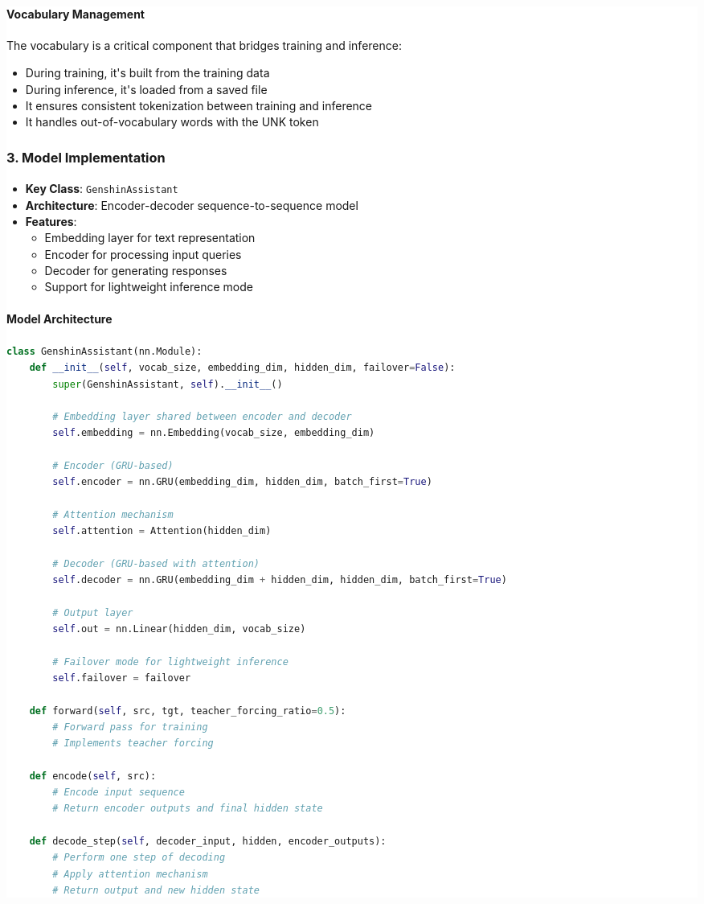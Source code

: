#### Vocabulary Management

The vocabulary is a critical component that bridges training and inference:
- During training, it's built from the training data
- During inference, it's loaded from a saved file
- It ensures consistent tokenization between training and inference
- It handles out-of-vocabulary words with the UNK token

### 3. Model Implementation
- **Key Class**: `GenshinAssistant` 
- **Architecture**: Encoder-decoder sequence-to-sequence model
- **Features**:
  - Embedding layer for text representation
  - Encoder for processing input queries
  - Decoder for generating responses
  - Support for lightweight inference mode

#### Model Architecture

```python
class GenshinAssistant(nn.Module):
    def __init__(self, vocab_size, embedding_dim, hidden_dim, failover=False):
        super(GenshinAssistant, self).__init__()
        
        # Embedding layer shared between encoder and decoder
        self.embedding = nn.Embedding(vocab_size, embedding_dim)
        
        # Encoder (GRU-based)
        self.encoder = nn.GRU(embedding_dim, hidden_dim, batch_first=True)
        
        # Attention mechanism
        self.attention = Attention(hidden_dim)
        
        # Decoder (GRU-based with attention)
        self.decoder = nn.GRU(embedding_dim + hidden_dim, hidden_dim, batch_first=True)
        
        # Output layer
        self.out = nn.Linear(hidden_dim, vocab_size)
        
        # Failover mode for lightweight inference
        self.failover = failover
        
    def forward(self, src, tgt, teacher_forcing_ratio=0.5):
        # Forward pass for training
        # Implements teacher forcing
        
    def encode(self, src):
        # Encode input sequence
        # Return encoder outputs and final hidden state
        
    def decode_step(self, decoder_input, hidden, encoder_outputs):
        # Perform one step of decoding
        # Apply attention mechanism
        # Return output and new hidden state
```
